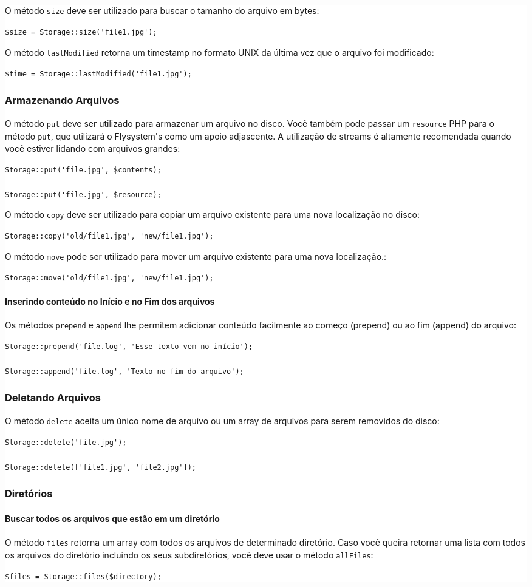 O método `size` deve ser utilizado para buscar o tamanho do arquivo em bytes:

	$size = Storage::size('file1.jpg');

O método `lastModified`  retorna um timestamp no formato UNIX da última vez que o arquivo foi modificado:

	$time = Storage::lastModified('file1.jpg');

<a name="storing-files"></a>
### Armazenando Arquivos

O método `put` deve ser utilizado para armazenar um arquivo no disco. Você também pode passar um `resource` PHP para o método `put`, que utilizará o Flysystem's como um apoio adjascente. A utilização de streams é altamente recomendada quando você estiver lidando com arquivos grandes:

	Storage::put('file.jpg', $contents);

	Storage::put('file.jpg', $resource);

O método `copy` deve ser utilizado para copiar um arquivo existente para uma nova localização no disco:

	Storage::copy('old/file1.jpg', 'new/file1.jpg');

O método `move` pode ser utilizado para mover um arquivo existente para uma nova localização.:

	Storage::move('old/file1.jpg', 'new/file1.jpg');

#### Inserindo conteúdo no Início e no Fim dos arquivos

Os métodos `prepend` e `append` lhe permitem adicionar conteúdo facilmente ao começo (prepend) ou ao fim (append) do arquivo:

	Storage::prepend('file.log', 'Esse texto vem no início');

	Storage::append('file.log', 'Texto no fim do arquivo');

<a name="deleting-files"></a>
### Deletando Arquivos

O método `delete` aceita um único nome de arquivo ou um array de arquivos para serem removidos do disco:

	Storage::delete('file.jpg');

	Storage::delete(['file1.jpg', 'file2.jpg']);

<a name="directories"></a>
### Diretórios

#### Buscar todos os arquivos que estão em um diretório

O método `files` retorna um array com todos os arquivos de determinado diretório. Caso você queira retornar uma lista com todos os arquivos do diretório incluindo os seus subdiretórios, você deve usar o método `allFiles`:

	$files = Storage::files($directory);
